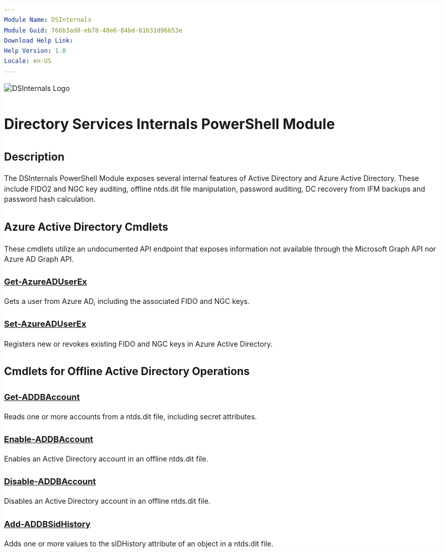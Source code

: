 ```yaml
---
Module Name: DSInternals
Module Guid: 766b3ad8-eb78-48e6-84bd-61b31d96b53e
Download Help Link: 
Help Version: 1.0
Locale: en-US
---
```


![DSInternals Logo](../../.github/DSInternals.png)

# Directory Services Internals PowerShell Module

## Description
The DSInternals PowerShell Module exposes several internal features of Active Directory and Azure Active Directory. These include FIDO2 and NGC key auditing, offline ntds.dit file manipulation, password auditing, DC recovery from IFM backups and password hash calculation.

## Azure Active Directory Cmdlets
These cmdlets utilize an undocumented API endpoint that exposes information not available through the Microsoft Graph API nor Azure AD Graph API.

### [Get-AzureADUserEx](Get-AzureADUserEx.md#get-azureaduserex)
Gets a user from Azure AD, including the associated FIDO and NGC keys.

### [Set-AzureADUserEx](Set-AzureADUserEx.md#set-azureaduserex)
Registers new or revokes existing FIDO and NGC keys in Azure Active Directory.

## Cmdlets for Offline Active Directory Operations

### [Get-ADDBAccount](Get-ADDBAccount.md#get-addbaccount)
Reads one or more accounts from a ntds.dit file, including secret attributes.

### [Enable-ADDBAccount](Enable-ADDBAccount.md#enable-addbaccount)
Enables an Active Directory account in an offline ntds.dit file.

### [Disable-ADDBAccount](Disable-ADDBAccount.md#disable-addbaccount)
Disables an Active Directory account in an offline ntds.dit file.

### [Add-ADDBSidHistory](Add-ADDBSidHistory.md#add-addbsidhistory)
Adds one or more values to the sIDHistory attribute of an object in a ntds.dit file.
